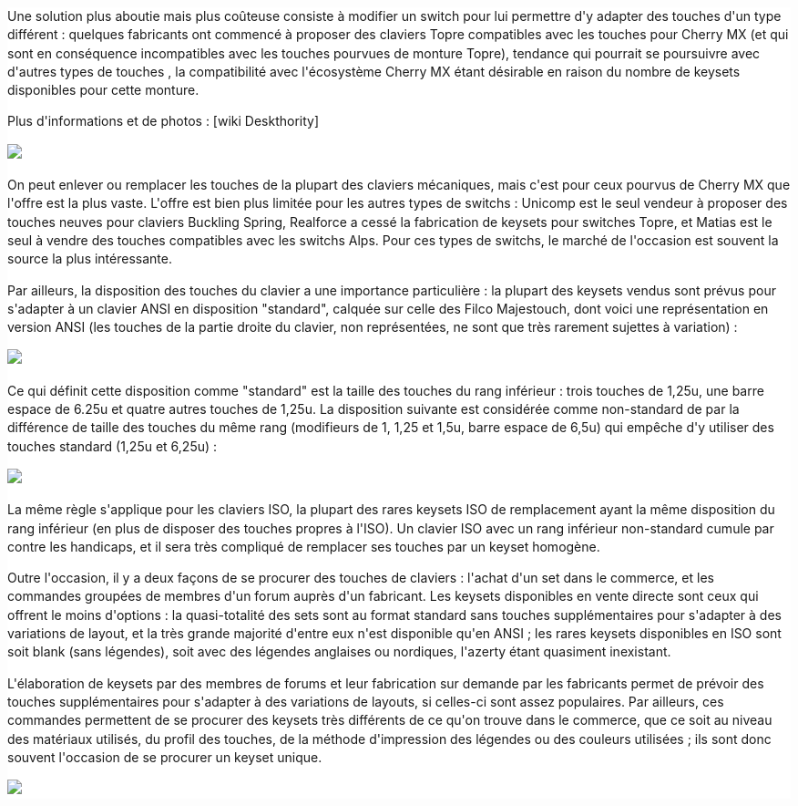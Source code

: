 Une solution plus aboutie mais plus coûteuse consiste à modifier un switch pour lui permettre d'y adapter des touches d'un type différent : quelques fabricants ont commencé à proposer des claviers Topre compatibles avec les touches pour Cherry MX (et qui sont en conséquence incompatibles avec les touches pourvues de monture Topre), tendance qui pourrait se poursuivre avec d'autres types de touches , la compatibilité avec l'écosystème Cherry MX étant désirable en raison du nombre de keysets disponibles pour cette monture.

Plus d'informations et de photos : [wiki Deskthority]

![](https://i.imgur.com/mnri5MU.png)

On peut enlever ou remplacer les touches de la plupart des claviers mécaniques, mais c'est pour ceux pourvus de Cherry MX que l'offre est la plus vaste. L'offre est bien plus limitée pour les autres types de switchs : Unicomp est le seul vendeur à proposer des touches neuves pour claviers Buckling Spring, Realforce a cessé la fabrication de keysets pour switches Topre, et Matias est le seul à vendre des touches compatibles avec les switchs Alps. Pour ces types de switchs, le marché de l'occasion est souvent la source la plus intéressante.

Par ailleurs, la disposition des touches du clavier a une importance particulière : la plupart des keysets vendus sont prévus pour s'adapter à un clavier ANSI en disposition "standard", calquée sur celle des Filco Majestouch, dont voici une représentation en version ANSI (les touches de la partie droite du clavier, non représentées, ne sont que très rarement sujettes à variation) :

![](https://i.imgur.com/3Thh0YY.png)

Ce qui définit cette disposition comme "standard" est la taille des touches du rang inférieur : trois touches de 1,25u, une barre espace de 6.25u et quatre autres touches de 1,25u. La disposition suivante est considérée comme non-standard de par la différence de taille des touches du même rang (modifieurs de 1, 1,25 et 1,5u, barre espace de 6,5u) qui empêche d'y utiliser des touches standard (1,25u et 6,25u) :

![](https://i.imgur.com/Vvgl7FU.png)

La même règle s'applique pour les claviers ISO, la plupart des rares keysets ISO de remplacement ayant la même disposition du rang inférieur (en plus de disposer des touches propres à l'ISO). Un clavier ISO avec un rang inférieur non-standard cumule par contre les handicaps, et il sera très compliqué de remplacer ses touches par un keyset homogène.

Outre l'occasion, il y a deux façons de se procurer des touches de claviers : l'achat d'un set dans le commerce, et les commandes groupées de membres d'un forum auprès d'un fabricant. Les keysets disponibles en vente directe sont ceux qui offrent le moins d'options : la quasi-totalité des sets sont au format standard sans touches supplémentaires pour s'adapter à des variations de layout, et la très grande majorité d'entre eux n'est disponible qu'en ANSI ; les rares keysets disponibles en ISO sont soit blank (sans légendes), soit avec des légendes anglaises ou nordiques, l'azerty étant quasiment inexistant.

L'élaboration de keysets par des membres de forums et leur fabrication sur demande par les fabricants permet de prévoir des touches supplémentaires pour s'adapter à des variations de layouts, si celles-ci sont assez populaires. Par ailleurs, ces commandes permettent de se procurer des keysets très différents de ce qu'on trouve dans le commerce, que ce soit au niveau des matériaux utilisés, du profil des touches, de la méthode d'impression des légendes ou des couleurs utilisées ; ils sont donc souvent l'occasion de se procurer un keyset unique.

![](https://i.imgur.com/aQNzxBY.png)
